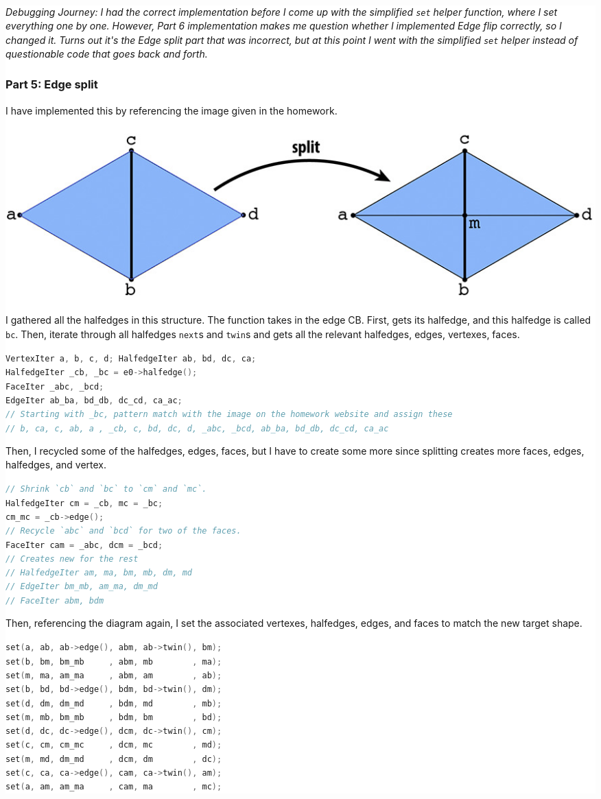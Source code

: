 

*Debugging Journey: I had the correct implementation before I come up with the simplified `set` helper function, where I set everything one by one. However, Part 6 implementation makes me question whether I implemented Edge flip correctly, so I changed it. Turns out it's the Edge split part that was incorrect, but at this point I went with the simplified `set` helper instead of questionable code that goes back and forth.*

### Part 5: Edge split


I have implemented this by referencing the image given in the homework. 

![alt text](image-5.png)

I gathered all the halfedges in this structure. The function takes in the edge CB. First, gets its halfedge, and this halfedge is called `bc`. Then, iterate through all halfedges `next`s and `twin`s and gets all the relevant halfedges, edges, vertexes, faces.
```cpp
VertexIter a, b, c, d; HalfedgeIter ab, bd, dc, ca;
HalfedgeIter _cb, _bc = e0->halfedge();
FaceIter _abc, _bcd;
EdgeIter ab_ba, bd_db, dc_cd, ca_ac;
// Starting with _bc, pattern match with the image on the homework website and assign these
// b, ca, c, ab, a , _cb, c, bd, dc, d, _abc, _bcd, ab_ba, bd_db, dc_cd, ca_ac
```

Then, I recycled some of the halfedges, edges, faces, but I have to create some more since splitting creates more faces, edges, halfedges, and vertex.
```cpp
// Shrink `cb` and `bc` to `cm` and `mc`.
HalfedgeIter cm = _cb, mc = _bc;
cm_mc = _cb->edge();
// Recycle `abc` and `bcd` for two of the faces.
FaceIter cam = _abc, dcm = _bcd;
// Creates new for the rest
// HalfedgeIter am, ma, bm, mb, dm, md
// EdgeIter bm_mb, am_ma, dm_md
// FaceIter abm, bdm
```
Then, referencing the diagram again, I set the associated vertexes, halfedges, edges, and faces to match the new target shape.
```cpp
set(a, ab, ab->edge(), abm, ab->twin(), bm);
set(b, bm, bm_mb     , abm, mb        , ma);
set(m, ma, am_ma     , abm, am        , ab);
set(b, bd, bd->edge(), bdm, bd->twin(), dm);
set(d, dm, dm_md     , bdm, md        , mb);
set(m, mb, bm_mb     , bdm, bm        , bd);
set(d, dc, dc->edge(), dcm, dc->twin(), cm);
set(c, cm, cm_mc     , dcm, mc        , md);
set(m, md, dm_md     , dcm, dm        , dc);
set(c, ca, ca->edge(), cam, ca->twin(), am);
set(a, am, am_ma     , cam, ma        , mc);
```